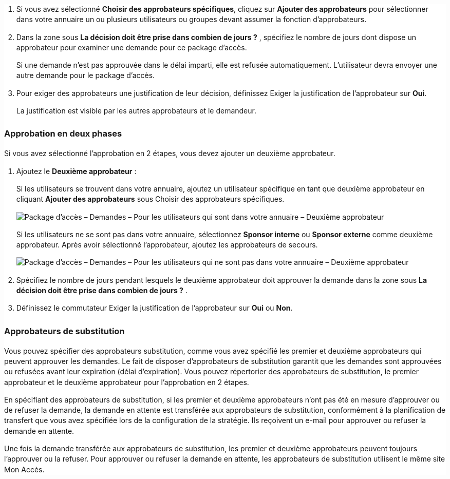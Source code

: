 1. Si vous avez sélectionné **Choisir des approbateurs spécifiques**, cliquez sur **Ajouter des approbateurs** pour sélectionner dans votre annuaire un ou plusieurs utilisateurs ou groupes devant assumer la fonction d’approbateurs.

1. Dans la zone sous **La décision doit être prise dans combien de jours ?** , spécifiez le nombre de jours dont dispose un approbateur pour examiner une demande pour ce package d’accès.

    Si une demande n’est pas approuvée dans le délai imparti, elle est refusée automatiquement. L’utilisateur devra envoyer une autre demande pour le package d’accès.

1. Pour exiger des approbateurs une justification de leur décision, définissez Exiger la justification de l’approbateur sur **Oui**.

    La justification est visible par les autres approbateurs et le demandeur.

### <a name="2-stage-approval"></a>Approbation en deux phases

Si vous avez sélectionné l’approbation en 2 étapes, vous devez ajouter un deuxième approbateur.

1. Ajoutez le **Deuxième approbateur** : 
    
    Si les utilisateurs se trouvent dans votre annuaire, ajoutez un utilisateur spécifique en tant que deuxième approbateur en cliquant **Ajouter des approbateurs** sous Choisir des approbateurs spécifiques.

    ![Package d’accès – Demandes – Pour les utilisateurs qui sont dans votre annuaire – Deuxième approbateur](./media/active-directory-entitlement-management-request-policy/in-directory-second-approver.png)

    Si les utilisateurs ne se sont pas dans votre annuaire, sélectionnez **Sponsor interne** ou **Sponsor externe** comme deuxième approbateur. Après avoir sélectionné l’approbateur, ajoutez les approbateurs de secours.

    ![Package d’accès – Demandes – Pour les utilisateurs qui ne sont pas dans votre annuaire – Deuxième approbateur](./media/active-directory-entitlement-management-request-policy/out-directory-second-approver.png) 

1. Spécifiez le nombre de jours pendant lesquels le deuxième approbateur doit approuver la demande dans la zone sous **La décision doit être prise dans combien de jours ?** . 

1. Définissez le commutateur Exiger la justification de l’approbateur sur **Oui** ou **Non**.

### <a name="alternate-approvers"></a>Approbateurs de substitution

Vous pouvez spécifier des approbateurs substitution, comme vous avez spécifié les premier et deuxième approbateurs qui peuvent approuver les demandes. Le fait de disposer d’approbateurs de substitution garantit que les demandes sont approuvées ou refusées avant leur expiration (délai d’expiration). Vous pouvez répertorier des approbateurs de substitution, le premier approbateur et le deuxième approbateur pour l’approbation en 2 étapes. 

En spécifiant des approbateurs de substitution, si les premier et deuxième approbateurs n’ont pas été en mesure d’approuver ou de refuser la demande, la demande en attente est transférée aux approbateurs de substitution, conformément à la planification de transfert que vous avez spécifiée lors de la configuration de la stratégie. Ils reçoivent un e-mail pour approuver ou refuser la demande en attente.

Une fois la demande transférée aux approbateurs de substitution, les premier et deuxième approbateurs peuvent toujours l’approuver ou la refuser. Pour approuver ou refuser la demande en attente, les approbateurs de substitution utilisent le même site Mon Accès.
